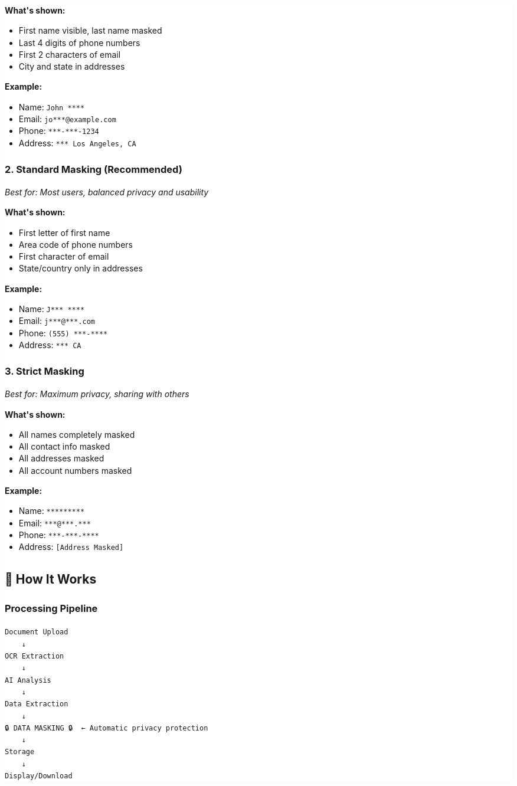 **What's shown:**
- First name visible, last name masked
- Last 4 digits of phone numbers
- First 2 characters of email
- City and state in addresses

**Example:**
- Name: `John ****`
- Email: `jo***@example.com`
- Phone: `***-***-1234`
- Address: `*** Los Angeles, CA`

### 2. **Standard Masking** (Recommended)
*Best for: Most users, balanced privacy and usability*

**What's shown:**
- First letter of first name
- Area code of phone numbers
- First character of email
- State/country only in addresses

**Example:**
- Name: `J*** ****`
- Email: `j***@***.com`
- Phone: `(555) ***-****`
- Address: `*** CA`

### 3. **Strict Masking**
*Best for: Maximum privacy, sharing with others*

**What's shown:**
- All names completely masked
- All contact info masked
- All addresses masked
- All account numbers masked

**Example:**
- Name: `*********`
- Email: `***@***.***`
- Phone: `***-***-****`
- Address: `[Address Masked]`

## 🔐 How It Works

### Processing Pipeline

```
Document Upload
    ↓
OCR Extraction
    ↓
AI Analysis
    ↓
Data Extraction
    ↓
🔒 DATA MASKING 🔒  ← Automatic privacy protection
    ↓
Storage
    ↓
Display/Download
```
